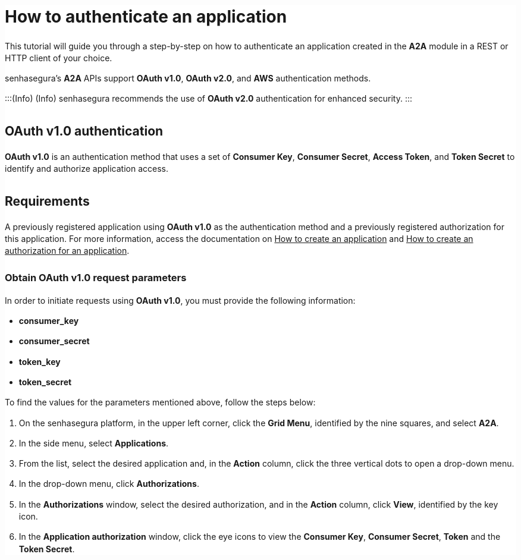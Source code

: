 # How to authenticate an application

This tutorial will guide you through a step-by-step on how to authenticate an application created in the **A2A** module in a REST or HTTP client of your choice.

senhasegura’s **A2A** APIs support **OAuth v1.0**,  **OAuth v2.0**, and **AWS** authentication methods. 

:::(Info) (Info)
senhasegura recommends the use of **OAuth v2.0** authentication for enhanced security.
:::

## OAuth v1.0 authentication

**OAuth v1.0** is an authentication method that uses a set of **Consumer Key**, **Consumer Secret**, **Access Token**, and **Token Secret** to identify and authorize application access.

## Requirements

A previously registered application using **OAuth v1.0** as the authentication method and a previously registered authorization for this application. For more information, access the documentation on [How to create an application](/v3-33/docs/a2a-how-to-create-an-application) and [How to create an authorization for an application](/v3-33/docs/a2a-how-to-create-an-authorization-for-an-application).


### Obtain OAuth v1.0 request parameters

In order to initiate requests using **OAuth v1.0**, you must provide the following information:

* **consumer_key**

* **consumer_secret**

* **token_key**

* **token_secret**

To find the values for the parameters mentioned above, follow the steps below:

1. On the senhasegura platform, in the upper left corner, click the **Grid Menu**, identified by the nine squares, and select **A2A**.

1. In the side menu, select **Applications**.

1. From the list, select the desired application and, in the **Action** column, click the three vertical dots to open a drop-down menu.

1. In the drop-down menu, click **Authorizations**.

1. In the **Authorizations** window, select the desired authorization, and in the **Action** column, click **View**, identified by the key icon.

1. In the **Application authorization** window, click the eye icons to view the **Consumer Key**, **Consumer Secret**, **Token** and the **Token Secret**.
